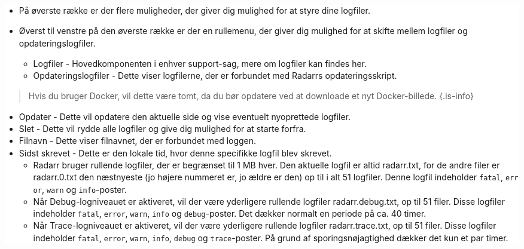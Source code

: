 - På øverste række er der flere muligheder, der giver dig mulighed for at styre dine logfiler.

- Øverst til venstre på den øverste række er der en rullemenu, der giver dig mulighed for at skifte mellem logfiler og opdateringslogfiler.
  - Logfiler - Hovedkomponenten i enhver support-sag, mere om logfiler kan findes her.
  - Opdateringslogfiler - Dette viser logfilerne, der er forbundet med Radarrs opdateringsskript.

> Hvis du bruger Docker, vil dette være tomt, da du bør opdatere ved at downloade et nyt Docker-billede.
{.is-info}

- Opdater - Dette vil opdatere den aktuelle side og vise eventuelt nyoprettede logfiler.
- Slet - Dette vil rydde alle logfiler og give dig mulighed for at starte forfra.
- Filnavn - Dette viser filnavnet, der er forbundet med loggen.
- Sidst skrevet - Dette er den lokale tid, hvor denne specifikke logfil blev skrevet.
  - Radarr bruger rullende logfiler, der er begrænset til 1 MB hver. Den aktuelle logfil er altid radarr.txt, for de andre filer er radarr.0.txt den næstnyeste (jo højere nummeret er, jo ældre er den) op til i alt 51 logfiler. Denne logfil indeholder `fatal`, `error`, `warn` og `info`-poster.
  - Når Debug-logniveauet er aktiveret, vil der være yderligere rullende logfiler radarr.debug.txt, op til 51 filer. Disse logfiler indeholder `fatal`, `error`, `warn`, `info` og `debug`-poster. Det dækker normalt en periode på ca. 40 timer.
  - Når Trace-logniveauet er aktiveret, vil der være yderligere rullende logfiler radarr.trace.txt, op til 51 filer. Disse logfiler indeholder `fatal`, `error`, `warn`, `info`, `debug` og `trace`-poster. På grund af sporingsnøjagtighed dækker det kun et par timer.
